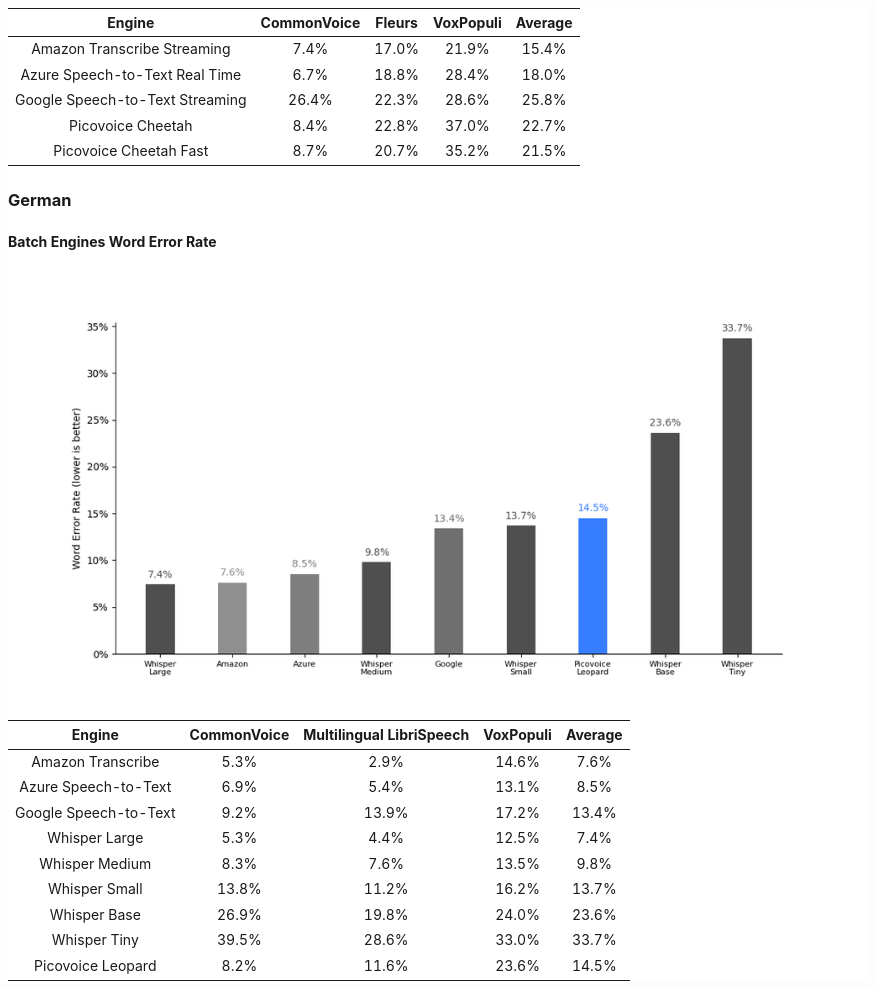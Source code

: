 |             Engine             | CommonVoice | Fleurs | VoxPopuli | Average |
|:------------------------------:|:-----------:|:------:|:---------:|:-------:|
|   Amazon Transcribe Streaming  |    7.4%     | 17.0%  |   21.9%   |  15.4%  |
|  Azure Speech-to-Text Real Time|    6.7%     | 18.8%  |   28.4%   |  18.0%  |
| Google Speech-to-Text Streaming|    26.4%    | 22.3%  |   28.6%   |  25.8%  |
|       Picovoice Cheetah        |    8.4%     | 22.8%  |   37.0%   |  22.7%  |
|     Picovoice Cheetah Fast     |    8.7%     | 20.7%  |   35.2%   |  21.5%  |


### German

#### Batch Engines Word Error Rate

![](results/plots/WER_DE.png)

|             Engine             | CommonVoice | Multilingual LibriSpeech  | VoxPopuli | Average |
|:------------------------------:|:-----------:|:-------------------------:|:---------:|:-------:|
|       Amazon Transcribe        |    5.3%     |          2.9%             |   14.6%   |  7.6%   |
|      Azure Speech-to-Text      |    6.9%     |          5.4%             |   13.1%   |  8.5%   |
|     Google Speech-to-Text      |    9.2%     |          13.9%            |   17.2%   |  13.4%  |
|         Whisper Large          |    5.3%     |          4.4%             |   12.5%   |  7.4%   |
|         Whisper Medium         |    8.3%     |          7.6%             |   13.5%   |  9.8%   |
|         Whisper Small          |    13.8%    |          11.2%            |   16.2%   |  13.7%  |
|          Whisper Base          |    26.9%    |          19.8%            |   24.0%   |  23.6%  |
|          Whisper Tiny          |    39.5%    |          28.6%            |   33.0%   |  33.7%  |
|       Picovoice Leopard        |    8.2%     |          11.6%            |   23.6%   |  14.5%  |
